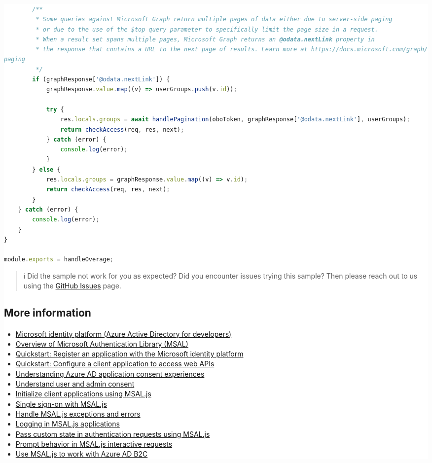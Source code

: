 ```javascript
        /**
         * Some queries against Microsoft Graph return multiple pages of data either due to server-side paging 
         * or due to the use of the $top query parameter to specifically limit the page size in a request. 
         * When a result set spans multiple pages, Microsoft Graph returns an @odata.nextLink property in 
         * the response that contains a URL to the next page of results. Learn more at https://docs.microsoft.com/graph/paging
         */
        if (graphResponse['@odata.nextLink']) {
            graphResponse.value.map((v) => userGroups.push(v.id));

            try {
                res.locals.groups = await handlePagination(oboToken, graphResponse['@odata.nextLink'], userGroups);
                return checkAccess(req, res, next);
            } catch (error) {
                console.log(error);
            }
        } else {
            res.locals.groups = graphResponse.value.map((v) => v.id);
            return checkAccess(req, res, next);
        }
    } catch (error) {
        console.log(error);
    }
}

module.exports = handleOverage;
```

> :information_source: Did the sample not work for you as expected? Did you encounter issues trying this sample? Then please reach out to us using the [GitHub Issues](../../../../issues) page.

## More information

- [Microsoft identity platform (Azure Active Directory for developers)](https://docs.microsoft.com/azure/active-directory/develop/)
- [Overview of Microsoft Authentication Library (MSAL)](https://docs.microsoft.com/azure/active-directory/develop/msal-overview)
- [Quickstart: Register an application with the Microsoft identity platform](https://docs.microsoft.com/azure/active-directory/develop/quickstart-register-app)
- [Quickstart: Configure a client application to access web APIs](https://docs.microsoft.com/azure/active-directory/develop/quickstart-configure-app-access-web-apis)
- [Understanding Azure AD application consent experiences](https://docs.microsoft.com/azure/active-directory/develop/application-consent-experience)
- [Understand user and admin consent](https://docs.microsoft.com/azure/active-directory/develop/howto-convert-app-to-be-multi-tenant#understand-user-and-admin-consent)
- [Initialize client applications using MSAL.js](https://docs.microsoft.com/azure/active-directory/develop/msal-js-initializing-client-applications)
- [Single sign-on with MSAL.js](https://docs.microsoft.com/azure/active-directory/develop/msal-js-sso)
- [Handle MSAL.js exceptions and errors](https://docs.microsoft.com/azure/active-directory/develop/msal-handling-exceptions?tabs=javascript)
- [Logging in MSAL.js applications](https://docs.microsoft.com/azure/active-directory/develop/msal-logging?tabs=javascript)
- [Pass custom state in authentication requests using MSAL.js](https://docs.microsoft.com/azure/active-directory/develop/msal-js-pass-custom-state-authentication-request)
- [Prompt behavior in MSAL.js interactive requests](https://docs.microsoft.com/azure/active-directory/develop/msal-js-prompt-behavior)
- [Use MSAL.js to work with Azure AD B2C](https://docs.microsoft.com/azure/active-directory/develop/msal-b2c-overview)
